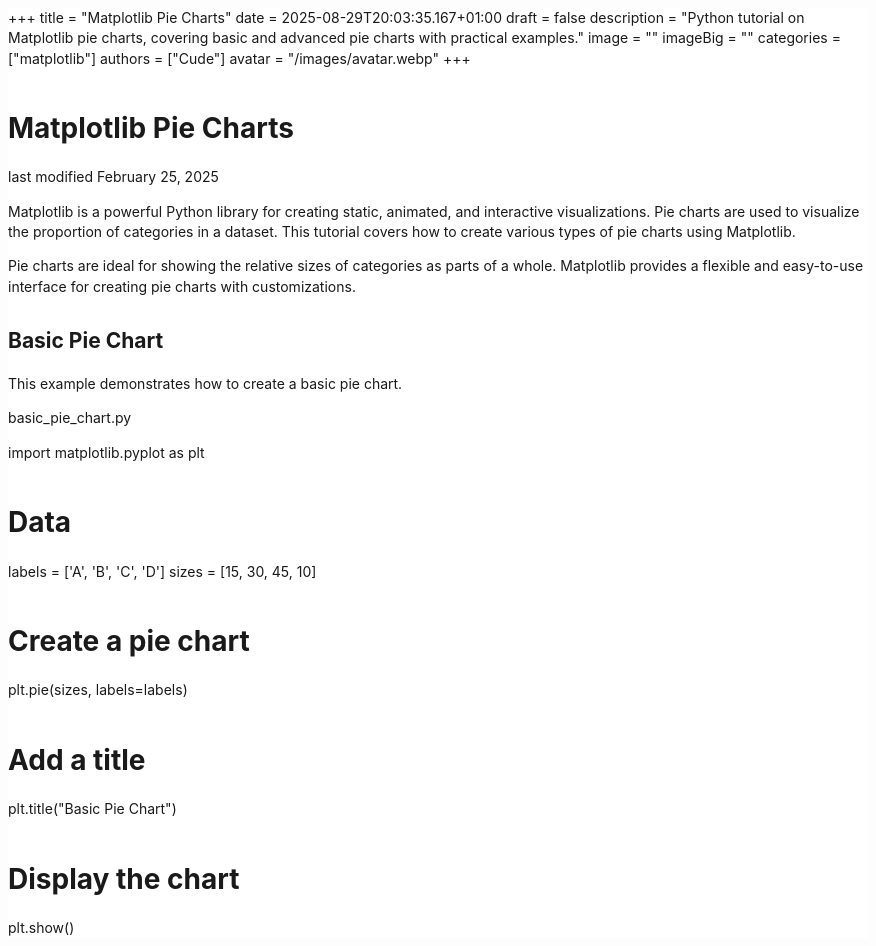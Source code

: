 +++
title = "Matplotlib Pie Charts"
date = 2025-08-29T20:03:35.167+01:00
draft = false
description = "Python tutorial on Matplotlib pie charts, covering basic and advanced pie charts with practical examples."
image = ""
imageBig = ""
categories = ["matplotlib"]
authors = ["Cude"]
avatar = "/images/avatar.webp"
+++

# Matplotlib Pie Charts

last modified February 25, 2025

Matplotlib is a powerful Python library for creating static, animated, and
interactive visualizations. Pie charts are used to visualize the proportion of
categories in a dataset. This tutorial covers how to create various types of
pie charts using Matplotlib.

Pie charts are ideal for showing the relative sizes of categories as parts of a
whole. Matplotlib provides a flexible and easy-to-use interface for creating
pie charts with customizations.

## Basic Pie Chart

This example demonstrates how to create a basic pie chart.

basic_pie_chart.py
  

import matplotlib.pyplot as plt

# Data
labels = ['A', 'B', 'C', 'D']
sizes = [15, 30, 45, 10]

# Create a pie chart
plt.pie(sizes, labels=labels)

# Add a title
plt.title("Basic Pie Chart")

# Display the chart
plt.show()
